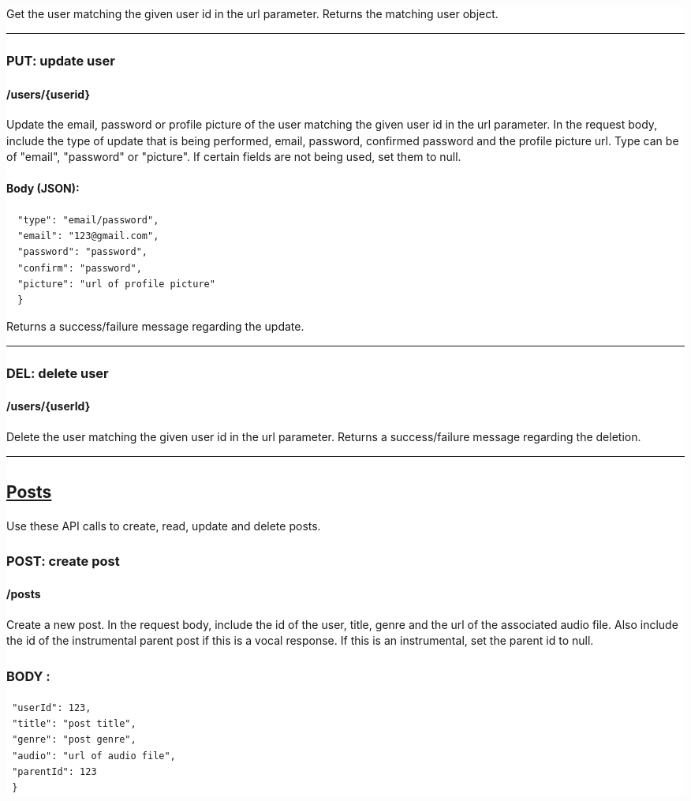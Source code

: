 Get the user matching the given user id in the url parameter.
Returns the matching user object.

---

### PUT: update user

#### /users/{userid}

Update the email, password or profile picture of the user matching the given user id in the url parameter. In the request body, include the type of update that is being performed, email, password, confirmed password and the profile picture url. Type can be of "email", "password" or "picture". If certain fields are not being used, set them to null.

#### Body (JSON):

```{
  "type": "email/password",
  "email": "123@gmail.com",
  "password": "password",
  "confirm": "password",
  "picture": "url of profile picture"
  }
```

Returns a success/failure message regarding the update.

---

### DEL: delete user

#### /users/{userId}

Delete the user matching the given user id in the url parameter.
Returns a success/failure message regarding the deletion.

---

## [Posts](https://documenter.getpostman.com/view/19056541/UVyvvEdW)

Use these API calls to create, read, update and delete posts.

### POST: create post

#### /posts

Create a new post. In the request body, include the id of the user, title, genre and the url of the associated audio file. Also include the id of the instrumental parent post if this is a vocal response. If this is an instrumental, set the parent id to null.

### BODY :

```{
 "userId": 123,
 "title": "post title",
 "genre": "post genre",
 "audio": "url of audio file",
 "parentId": 123
 }
```

